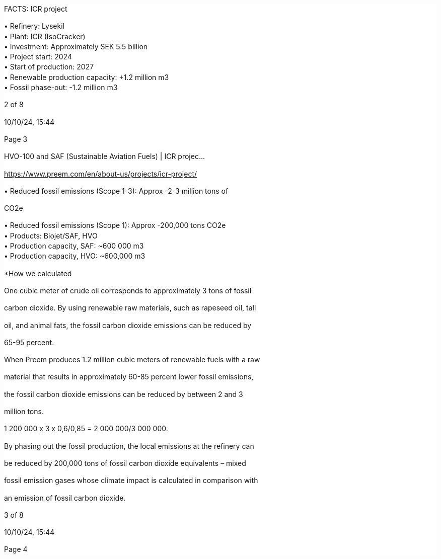 FACTS: ICR project  

• Refinery: Lysekil  
• Plant: ICR (IsoCracker)  
• Investment: Approximately SEK 5.5 billion  
• Project start: 2024  
• Start of production: 2027  
• Renewable production capacity: +1.2 million m3  
• Fossil phase-out: -1.2 million m3  

2 of 8  

10/10/24, 15:44  

Page 3

HVO-100 and SAF (Sustainable Aviation Fuels) | ICR projec...   

https://www.preem.com/en/about-us/projects/icr-project/  

• Reduced fossil emissions (Scope 1-3): Approx -2-3 million tons of  

CO2e  

• Reduced fossil emissions (Scope 1): Approx -200,000 tons CO2e  
• Products: Biojet/SAF, HVO  
• Production capacity, SAF: ~600 000 m3  
• Production capacity, HVO: ~600,000 m3  

*How we calculated   

One cubic meter of crude oil corresponds to approximately 3 tons of fossil  

carbon dioxide. By using renewable raw materials, such as rapeseed oil, tall  

oil, and animal fats, the fossil carbon dioxide emissions can be reduced by  

65-95 percent.  

When Preem produces 1.2 million cubic meters of renewable fuels with a raw  

material that results in approximately 60-85 percent lower fossil emissions,  

the fossil carbon dioxide emissions can be reduced by between 2 and 3  

million tons.  

1 200 000 x 3 x 0,6/0,85 = 2 000 000/3 000 000.  

By phasing out the fossil production, the local emissions at the refinery can  

be reduced by 200,000 tons of fossil carbon dioxide equivalents – mixed  

fossil emission gases whose climate impact is calculated in comparison with  

an emission of fossil carbon dioxide.  

3 of 8  

10/10/24, 15:44  

Page 4
